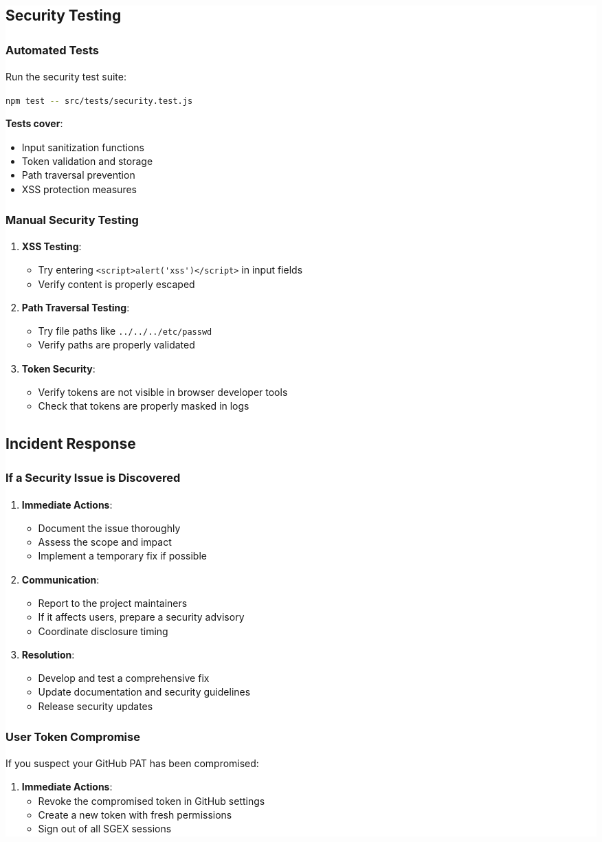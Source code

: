 ## Security Testing

### Automated Tests

Run the security test suite:
```bash
npm test -- src/tests/security.test.js
```

**Tests cover**:
- Input sanitization functions
- Token validation and storage
- Path traversal prevention
- XSS protection measures

### Manual Security Testing

1. **XSS Testing**:
   - Try entering `<script>alert('xss')</script>` in input fields
   - Verify content is properly escaped

2. **Path Traversal Testing**:
   - Try file paths like `../../../etc/passwd`
   - Verify paths are properly validated

3. **Token Security**:
   - Verify tokens are not visible in browser developer tools
   - Check that tokens are properly masked in logs

## Incident Response

### If a Security Issue is Discovered

1. **Immediate Actions**:
   - Document the issue thoroughly
   - Assess the scope and impact
   - Implement a temporary fix if possible

2. **Communication**:
   - Report to the project maintainers
   - If it affects users, prepare a security advisory
   - Coordinate disclosure timing

3. **Resolution**:
   - Develop and test a comprehensive fix
   - Update documentation and security guidelines
   - Release security updates

### User Token Compromise

If you suspect your GitHub PAT has been compromised:

1. **Immediate Actions**:
   - Revoke the compromised token in GitHub settings
   - Create a new token with fresh permissions
   - Sign out of all SGEX sessions
